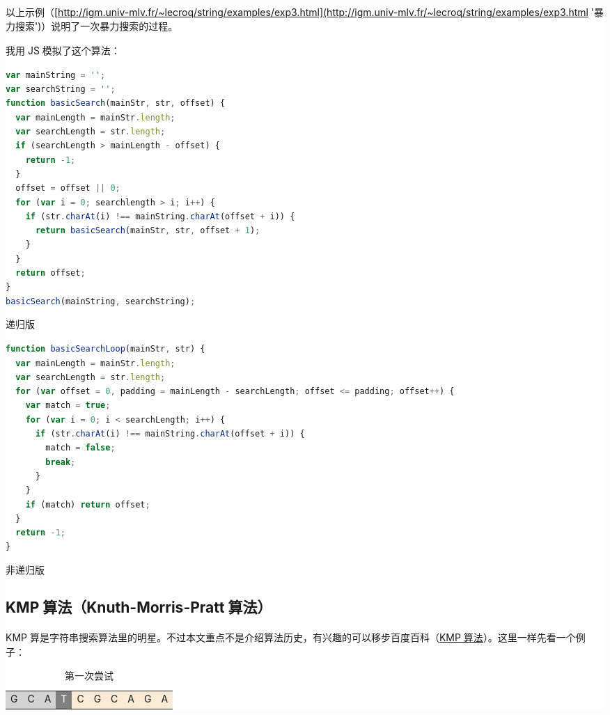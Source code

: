 以上示例（[http://igm.univ-mlv.fr/~lecroq/string/examples/exp3.html](http://igm.univ-mlv.fr/~lecroq/string/examples/exp3.html '暴力搜索')）说明了一次暴力搜索的过程。

我用 JS 模拟了这个算法：

```javascript
var mainString = '';
var searchString = '';
function basicSearch(mainStr, str, offset) {
  var mainLength = mainStr.length;
  var searchLength = str.length;
  if (searchLength > mainLength - offset) {
    return -1;
  }
  offset = offset || 0;
  for (var i = 0; searchlength > i; i++) {
    if (str.charAt(i) !== mainString.charAt(offset + i)) {
      return basicSearch(mainStr, str, offset + 1);
    }
  }
  return offset;
}
basicSearch(mainString, searchString);
```

<p class="captain">递归版</p>

```javascript
function basicSearchLoop(mainStr, str) {
  var mainLength = mainStr.length;
  var searchLength = str.length;
  for (var offset = 0, padding = mainLength - searchLength; offset <= padding; offset++) {
    var match = true;
    for (var i = 0; i < searchLength; i++) {
      if (str.charAt(i) !== mainString.charAt(offset + i)) {
        match = false;
        break;
      }
    }
    if (match) return offset;
  }
  return -1;
}
```

<p class="captain">非递归版</p>

## KMP 算法（Knuth-Morris-Pratt 算法）

KMP 算是字符串搜索算法里的明星。不过本文重点不是介绍算法历史，有兴趣的可以移步百度百科（[KMP 算法](http://baike.baidu.com/view/659777.htm 'KMP 算法')）。这里一样先看一个例子：

<div class="not-prose no-style table-figure">
<table border="0" summary="search" cellspacing="0" cellpadding="5">
<caption align="left">第一次尝试</caption>
<tbody>
<tr>
<td bgcolor="lightgrey">G</td>
<td bgcolor="lightgrey">C</td>
<td bgcolor="lightgrey">A</td>
<td bgcolor="gray" style="color: #fff">T</td>
<td bgcolor="antiquewhite">C</td>
<td bgcolor="antiquewhite">G</td>
<td bgcolor="antiquewhite">C</td>
<td bgcolor="antiquewhite">A</td>
<td bgcolor="antiquewhite">G</td>
<td bgcolor="antiquewhite">A</td>